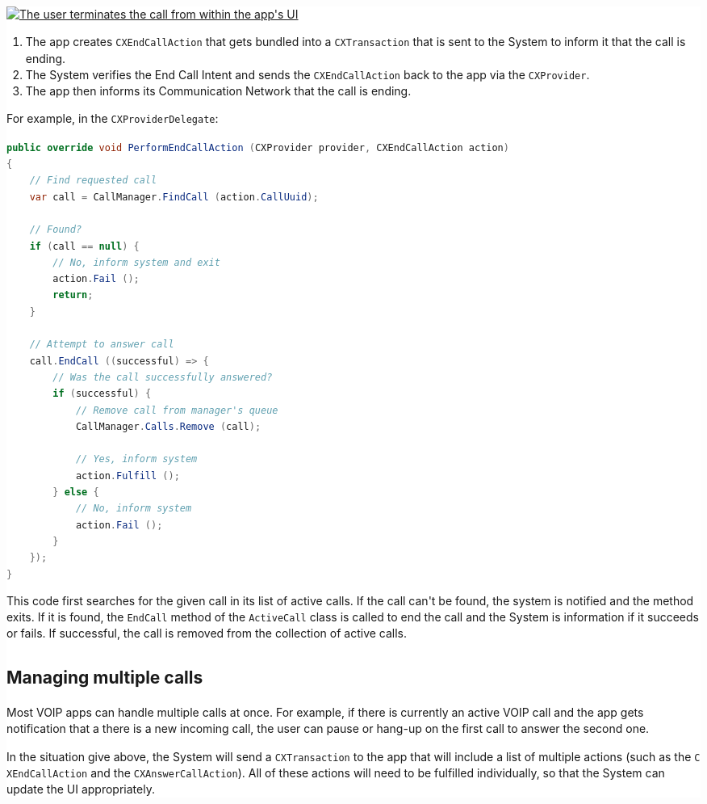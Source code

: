 [![](callkit-images/callkit07.png "The user terminates the call from within the app's UI")](callkit-images/callkit07.png#lightbox)

1. The app creates `CXEndCallAction` that gets bundled into a `CXTransaction` that is sent to the System to inform it that the call is ending.
2. The System verifies the End Call Intent and sends the `CXEndCallAction` back to the app via the `CXProvider`.
3. The app then informs its Communication Network that the call is ending.

For example, in the `CXProviderDelegate`:

```csharp
public override void PerformEndCallAction (CXProvider provider, CXEndCallAction action)
{
    // Find requested call
    var call = CallManager.FindCall (action.CallUuid);

    // Found?
    if (call == null) {
        // No, inform system and exit
        action.Fail ();
        return;
    }

    // Attempt to answer call
    call.EndCall ((successful) => {
        // Was the call successfully answered?
        if (successful) {
            // Remove call from manager's queue
            CallManager.Calls.Remove (call);

            // Yes, inform system
            action.Fulfill ();
        } else {
            // No, inform system
            action.Fail ();
        }
    });
}
```

This code first searches for the given call in its list of active calls. If the call can't be found, the system is notified and the method exits. If it is found, the `EndCall` method of the `ActiveCall` class is called to end the call and the System is information if it succeeds or fails. If successful, the call is removed from the collection of active calls.

## Managing multiple calls

Most VOIP apps can handle multiple calls at once. For example, if there is currently an active VOIP call and the app gets notification that a there is a new incoming call, the user can pause or hang-up on the first call to answer the second one.

In the situation give above, the System will send a `CXTransaction` to the app that will include a list of multiple actions (such as the `CXEndCallAction` and the `CXAnswerCallAction`). All of these actions will need to be fulfilled individually, so that the System can update the UI appropriately.

